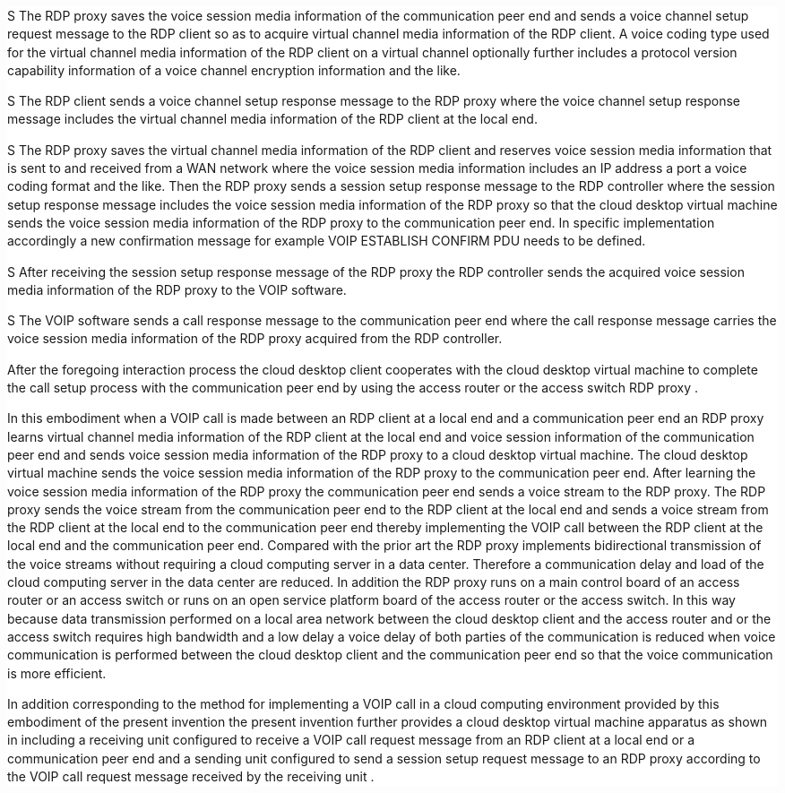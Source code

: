 S The RDP proxy saves the voice session media information of the communication peer end and sends a voice channel setup request message to the RDP client so as to acquire virtual channel media information of the RDP client. A voice coding type used for the virtual channel media information of the RDP client on a virtual channel optionally further includes a protocol version capability information of a voice channel encryption information and the like.

S The RDP client sends a voice channel setup response message to the RDP proxy where the voice channel setup response message includes the virtual channel media information of the RDP client at the local end.

S The RDP proxy saves the virtual channel media information of the RDP client and reserves voice session media information that is sent to and received from a WAN network where the voice session media information includes an IP address a port a voice coding format and the like. Then the RDP proxy sends a session setup response message to the RDP controller where the session setup response message includes the voice session media information of the RDP proxy so that the cloud desktop virtual machine sends the voice session media information of the RDP proxy to the communication peer end. In specific implementation accordingly a new confirmation message for example VOIP ESTABLISH CONFIRM PDU needs to be defined.

S After receiving the session setup response message of the RDP proxy the RDP controller sends the acquired voice session media information of the RDP proxy to the VOIP software.

S The VOIP software sends a call response message to the communication peer end where the call response message carries the voice session media information of the RDP proxy acquired from the RDP controller.

After the foregoing interaction process the cloud desktop client cooperates with the cloud desktop virtual machine to complete the call setup process with the communication peer end by using the access router or the access switch RDP proxy .

In this embodiment when a VOIP call is made between an RDP client at a local end and a communication peer end an RDP proxy learns virtual channel media information of the RDP client at the local end and voice session information of the communication peer end and sends voice session media information of the RDP proxy to a cloud desktop virtual machine. The cloud desktop virtual machine sends the voice session media information of the RDP proxy to the communication peer end. After learning the voice session media information of the RDP proxy the communication peer end sends a voice stream to the RDP proxy. The RDP proxy sends the voice stream from the communication peer end to the RDP client at the local end and sends a voice stream from the RDP client at the local end to the communication peer end thereby implementing the VOIP call between the RDP client at the local end and the communication peer end. Compared with the prior art the RDP proxy implements bidirectional transmission of the voice streams without requiring a cloud computing server in a data center. Therefore a communication delay and load of the cloud computing server in the data center are reduced. In addition the RDP proxy runs on a main control board of an access router or an access switch or runs on an open service platform board of the access router or the access switch. In this way because data transmission performed on a local area network between the cloud desktop client and the access router and or the access switch requires high bandwidth and a low delay a voice delay of both parties of the communication is reduced when voice communication is performed between the cloud desktop client and the communication peer end so that the voice communication is more efficient.

In addition corresponding to the method for implementing a VOIP call in a cloud computing environment provided by this embodiment of the present invention the present invention further provides a cloud desktop virtual machine apparatus as shown in including a receiving unit configured to receive a VOIP call request message from an RDP client at a local end or a communication peer end and a sending unit configured to send a session setup request message to an RDP proxy according to the VOIP call request message received by the receiving unit .
